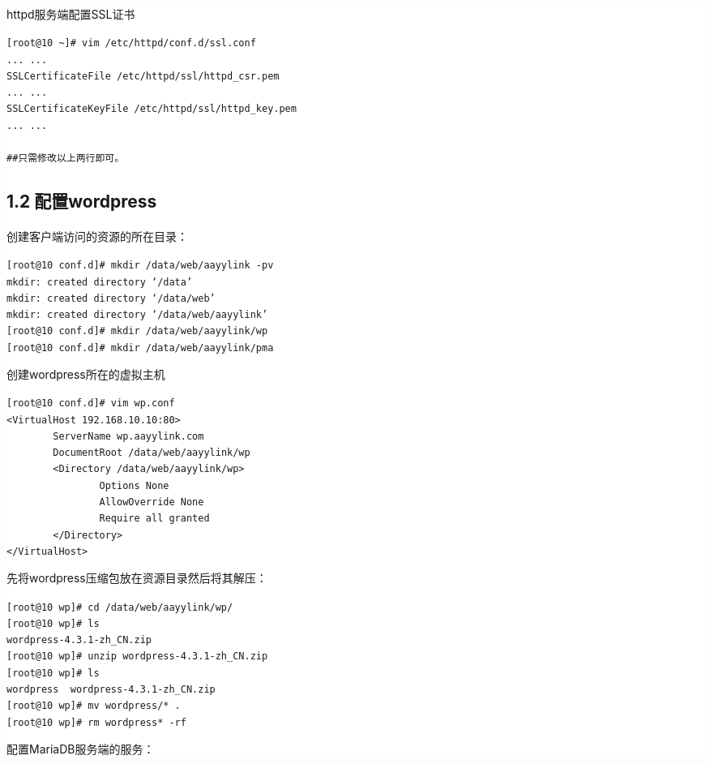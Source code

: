 httpd服务端配置SSL证书

```shell
[root@10 ~]# vim /etc/httpd/conf.d/ssl.conf 
... ...
SSLCertificateFile /etc/httpd/ssl/httpd_csr.pem
... ...
SSLCertificateKeyFile /etc/httpd/ssl/httpd_key.pem
... ...

##只需修改以上两行即可。
```



## 1.2 配置wordpress

创建客户端访问的资源的所在目录：

```shell
[root@10 conf.d]# mkdir /data/web/aayylink -pv
mkdir: created directory ‘/data’
mkdir: created directory ‘/data/web’
mkdir: created directory ‘/data/web/aayylink’
[root@10 conf.d]# mkdir /data/web/aayylink/wp
[root@10 conf.d]# mkdir /data/web/aayylink/pma
```

创建wordpress所在的虚拟主机

```shell
[root@10 conf.d]# vim wp.conf
<VirtualHost 192.168.10.10:80>
        ServerName wp.aayylink.com
        DocumentRoot /data/web/aayylink/wp
        <Directory /data/web/aayylink/wp>
                Options None
                AllowOverride None
                Require all granted
        </Directory>
</VirtualHost>
```

先将wordpress压缩包放在资源目录然后将其解压：

```shell
[root@10 wp]# cd /data/web/aayylink/wp/
[root@10 wp]# ls
wordpress-4.3.1-zh_CN.zip
[root@10 wp]# unzip wordpress-4.3.1-zh_CN.zip 
[root@10 wp]# ls
wordpress  wordpress-4.3.1-zh_CN.zip
[root@10 wp]# mv wordpress/* .
[root@10 wp]# rm wordpress* -rf
```

配置MariaDB服务端的服务：
